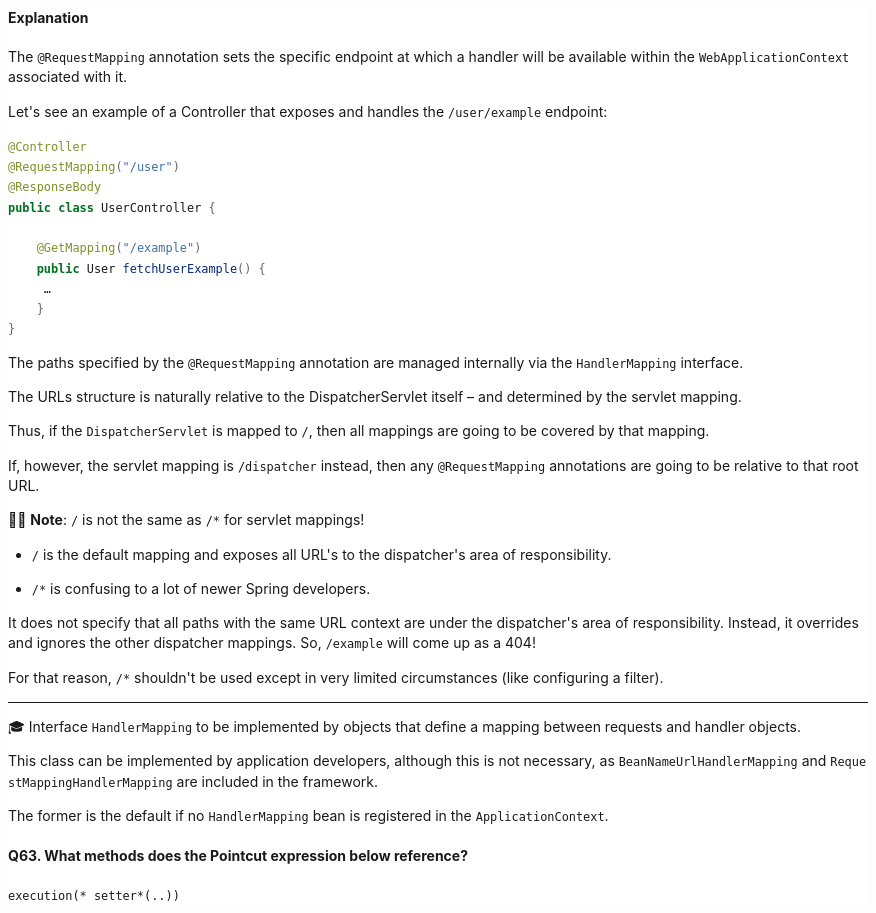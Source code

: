 #### Explanation

The `@RequestMapping` annotation sets the specific endpoint at which a handler will be available within the `WebApplicationContext` associated with it.

Let's see an example of a Controller that exposes and handles the `/user/example` endpoint:

```java
@Controller
@RequestMapping("/user")
@ResponseBody
public class UserController {
 
    @GetMapping("/example")
    public User fetchUserExample() {
     … 
    }
}
```

The paths specified by the `@RequestMapping` annotation are managed internally via the `HandlerMapping` interface.

The URLs structure is naturally relative to the DispatcherServlet itself – and determined by the servlet mapping.

Thus, if the `DispatcherServlet` is mapped to `/`, then all mappings are going to be covered by that mapping.

If, however, the servlet mapping is `/dispatcher` instead, then any `@RequestMapping` annotations are going to be relative to that root URL.

☝🏻 **Note**: `/` is not the same as `/*` for servlet mappings!

- `/` is the default mapping and exposes all URL's to the dispatcher's area of responsibility.

- `/*` is confusing to a lot of newer Spring developers.

It does not specify that all paths with the same URL context are under the dispatcher's area of responsibility. Instead, it overrides and ignores the other dispatcher mappings. So, `/example` will come up as a 404!

For that reason, `/*` shouldn't be used except in very limited circumstances (like configuring a filter).

---

🎓 Interface `HandlerMapping` to be implemented by objects that define a mapping between requests and handler objects.

This class can be implemented by application developers, although this is not necessary, as `BeanNameUrlHandlerMapping` and `RequestMappingHandlerMapping` are included in the framework.

The former is the default if no `HandlerMapping` bean is registered in the `ApplicationContext`.

#### Q63. What methods does the Pointcut expression below reference? 

`execution(* setter*(..))`
